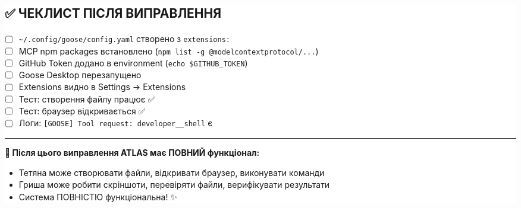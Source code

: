 ## ✅ ЧЕКЛИСТ ПІСЛЯ ВИПРАВЛЕННЯ

- [ ] `~/.config/goose/config.yaml` створено з `extensions:`
- [ ] MCP npm packages встановлено (`npm list -g @modelcontextprotocol/...`)
- [ ] GitHub Token додано в environment (`echo $GITHUB_TOKEN`)
- [ ] Goose Desktop перезапущено
- [ ] Extensions видно в Settings → Extensions
- [ ] Тест: створення файлу працює ✅
- [ ] Тест: браузер відкривається ✅
- [ ] Логи: `[GOOSE] Tool request: developer__shell` є

---

**🚀 Після цього виправлення ATLAS має ПОВНИЙ функціонал:**
- Тетяна може створювати файли, відкривати браузер, виконувати команди
- Гриша може робити скріншоти, перевіряти файли, верифікувати результати
- Система ПОВНІСТЮ функціональна! ✨
